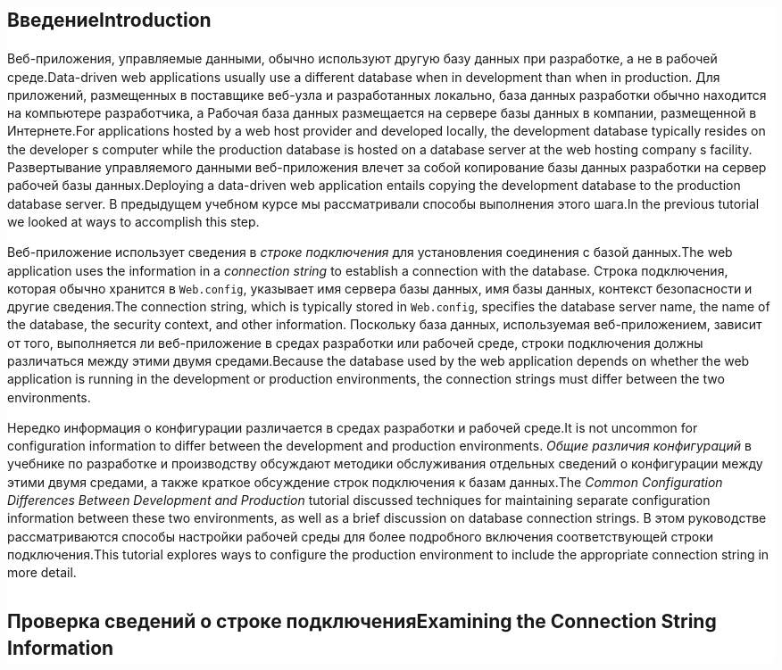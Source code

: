 ## <a name="introduction"></a><span data-ttu-id="2ae8c-110">Введение</span><span class="sxs-lookup"><span data-stu-id="2ae8c-110">Introduction</span></span>

<span data-ttu-id="2ae8c-111">Веб-приложения, управляемые данными, обычно используют другую базу данных при разработке, а не в рабочей среде.</span><span class="sxs-lookup"><span data-stu-id="2ae8c-111">Data-driven web applications usually use a different database when in development than when in production.</span></span> <span data-ttu-id="2ae8c-112">Для приложений, размещенных в поставщике веб-узла и разработанных локально, база данных разработки обычно находится на компьютере разработчика, а Рабочая база данных размещается на сервере базы данных в компании, размещенной в Интернете.</span><span class="sxs-lookup"><span data-stu-id="2ae8c-112">For applications hosted by a web host provider and developed locally, the development database typically resides on the developer s computer while the production database is hosted on a database server at the web hosting company s facility.</span></span> <span data-ttu-id="2ae8c-113">Развертывание управляемого данными веб-приложения влечет за собой копирование базы данных разработки на сервер рабочей базы данных.</span><span class="sxs-lookup"><span data-stu-id="2ae8c-113">Deploying a data-driven web application entails copying the development database to the production database server.</span></span> <span data-ttu-id="2ae8c-114">В предыдущем учебном курсе мы рассматривали способы выполнения этого шага.</span><span class="sxs-lookup"><span data-stu-id="2ae8c-114">In the previous tutorial we looked at ways to accomplish this step.</span></span>

<span data-ttu-id="2ae8c-115">Веб-приложение использует сведения в *строке подключения* для установления соединения с базой данных.</span><span class="sxs-lookup"><span data-stu-id="2ae8c-115">The web application uses the information in a *connection string* to establish a connection with the database.</span></span> <span data-ttu-id="2ae8c-116">Строка подключения, которая обычно хранится в `Web.config`, указывает имя сервера базы данных, имя базы данных, контекст безопасности и другие сведения.</span><span class="sxs-lookup"><span data-stu-id="2ae8c-116">The connection string, which is typically stored in `Web.config`, specifies the database server name, the name of the database, the security context, and other information.</span></span> <span data-ttu-id="2ae8c-117">Поскольку база данных, используемая веб-приложением, зависит от того, выполняется ли веб-приложение в средах разработки или рабочей среде, строки подключения должны различаться между этими двумя средами.</span><span class="sxs-lookup"><span data-stu-id="2ae8c-117">Because the database used by the web application depends on whether the web application is running in the development or production environments, the connection strings must differ between the two environments.</span></span>

<span data-ttu-id="2ae8c-118">Нередко информация о конфигурации различается в средах разработки и рабочей среде.</span><span class="sxs-lookup"><span data-stu-id="2ae8c-118">It is not uncommon for configuration information to differ between the development and production environments.</span></span> <span data-ttu-id="2ae8c-119">*Общие различия конфигураций* в учебнике по разработке и производству обсуждают методики обслуживания отдельных сведений о конфигурации между этими двумя средами, а также краткое обсуждение строк подключения к базам данных.</span><span class="sxs-lookup"><span data-stu-id="2ae8c-119">The *Common Configuration Differences Between Development and Production* tutorial discussed techniques for maintaining separate configuration information between these two environments, as well as a brief discussion on database connection strings.</span></span> <span data-ttu-id="2ae8c-120">В этом руководстве рассматриваются способы настройки рабочей среды для более подробного включения соответствующей строки подключения.</span><span class="sxs-lookup"><span data-stu-id="2ae8c-120">This tutorial explores ways to configure the production environment to include the appropriate connection string in more detail.</span></span>

## <a name="examining-the-connection-string-information"></a><span data-ttu-id="2ae8c-121">Проверка сведений о строке подключения</span><span class="sxs-lookup"><span data-stu-id="2ae8c-121">Examining the Connection String Information</span></span>

